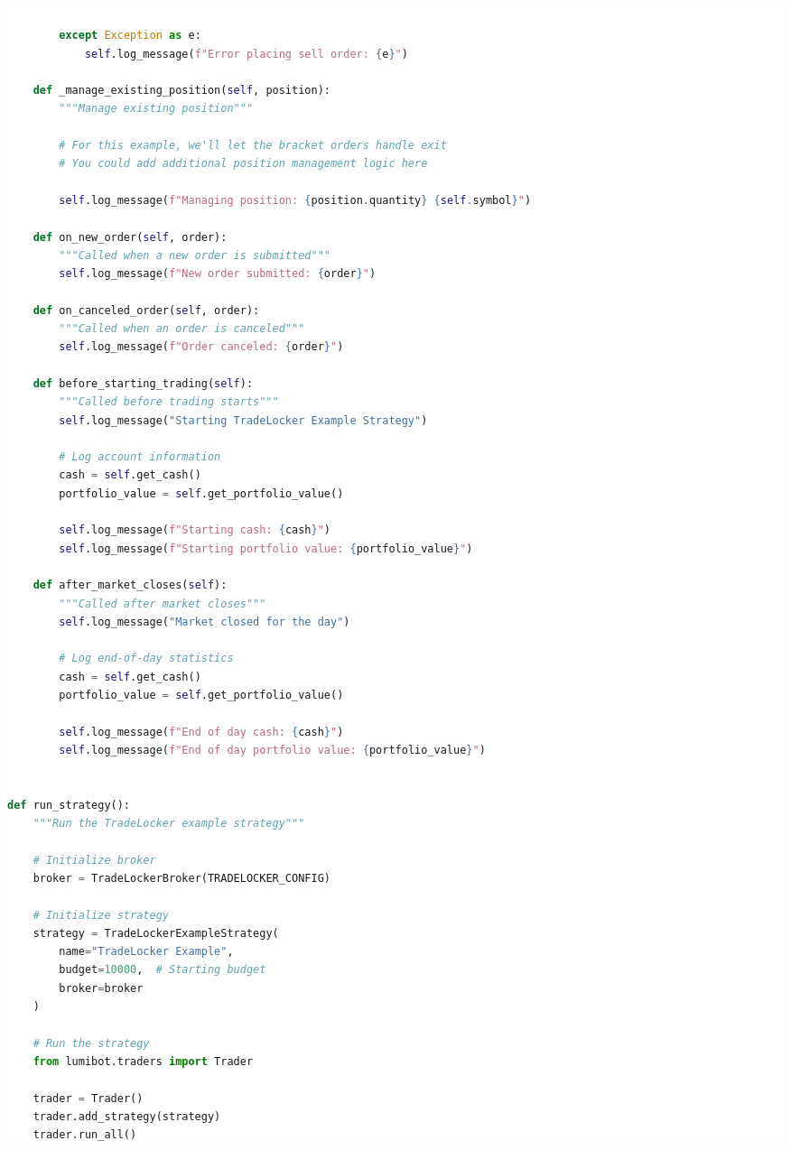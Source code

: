 ```python
            
        except Exception as e:
            self.log_message(f"Error placing sell order: {e}")
    
    def _manage_existing_position(self, position):
        """Manage existing position"""
        
        # For this example, we'll let the bracket orders handle exit
        # You could add additional position management logic here
        
        self.log_message(f"Managing position: {position.quantity} {self.symbol}")
    
    def on_new_order(self, order):
        """Called when a new order is submitted"""
        self.log_message(f"New order submitted: {order}")
    
    def on_canceled_order(self, order):
        """Called when an order is canceled"""
        self.log_message(f"Order canceled: {order}")
    
    def before_starting_trading(self):
        """Called before trading starts"""
        self.log_message("Starting TradeLocker Example Strategy")
        
        # Log account information
        cash = self.get_cash()
        portfolio_value = self.get_portfolio_value()
        
        self.log_message(f"Starting cash: {cash}")
        self.log_message(f"Starting portfolio value: {portfolio_value}")
    
    def after_market_closes(self):
        """Called after market closes"""
        self.log_message("Market closed for the day")
        
        # Log end-of-day statistics
        cash = self.get_cash()
        portfolio_value = self.get_portfolio_value()
        
        self.log_message(f"End of day cash: {cash}")
        self.log_message(f"End of day portfolio value: {portfolio_value}")


def run_strategy():
    """Run the TradeLocker example strategy"""
    
    # Initialize broker
    broker = TradeLockerBroker(TRADELOCKER_CONFIG)
    
    # Initialize strategy
    strategy = TradeLockerExampleStrategy(
        name="TradeLocker Example",
        budget=10000,  # Starting budget
        broker=broker
    )
    
    # Run the strategy
    from lumibot.traders import Trader
    
    trader = Trader()
    trader.add_strategy(strategy)
    trader.run_all()

```
